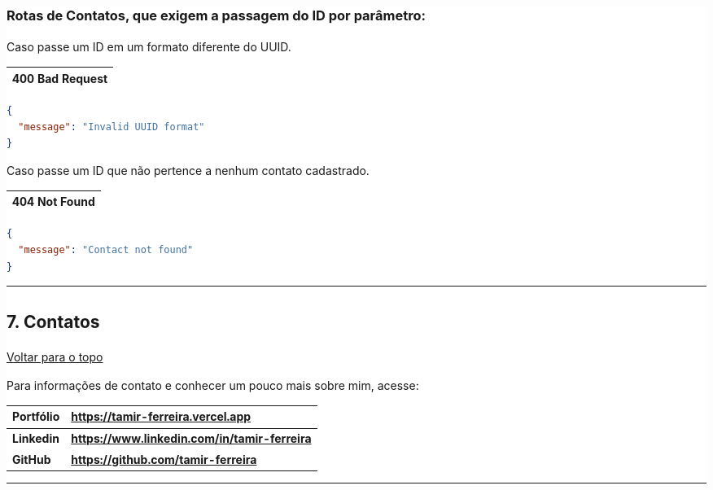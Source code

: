 
### Rotas de Contatos, que exigem a passagem do ID por parâmetro:

Caso passe um ID em um formato diferente do UUID.

| 400 Bad Request |
| --------------- |

```json
{
  "message": "Invalid UUID format"
}
```

Caso passe um ID que não pertence a nenhum contato cadastrado.

| 404 Not Found |
| ------------- |

```json
{
  "message": "Contact not found"
}
```

---

## 7. Contatos

[ Voltar para o topo ](#tabela-de-conteúdos)

Para informações de contato e conhecer um pouco mais sobre mim, acesse:

| **Portfólio** | **https://tamir-ferreira.vercel.app**          |
| ------------- | :--------------------------------------------- |
| **Linkedin**  | **https://www.linkedin.com/in/tamir-ferreira** |
| **GitHub**    | **https://github.com/tamir-ferreira**          |

---
